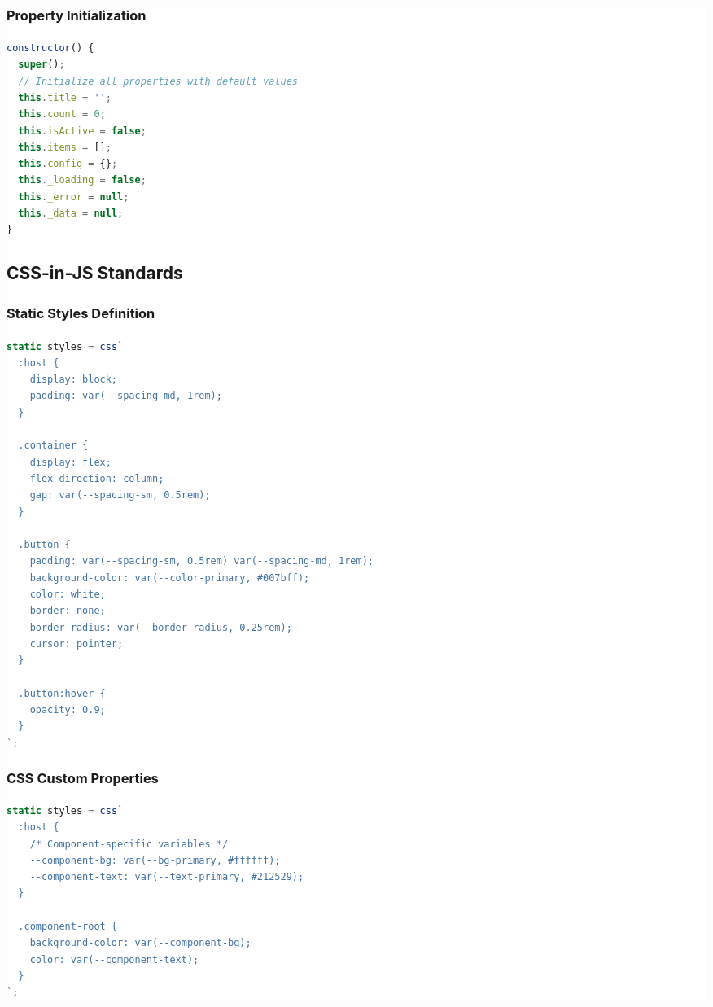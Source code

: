 ### Property Initialization
```javascript
constructor() {
  super();
  // Initialize all properties with default values
  this.title = '';
  this.count = 0;
  this.isActive = false;
  this.items = [];
  this.config = {};
  this._loading = false;
  this._error = null;
  this._data = null;
}
```

## CSS-in-JS Standards

### Static Styles Definition
```javascript
static styles = css`
  :host {
    display: block;
    padding: var(--spacing-md, 1rem);
  }

  .container {
    display: flex;
    flex-direction: column;
    gap: var(--spacing-sm, 0.5rem);
  }

  .button {
    padding: var(--spacing-sm, 0.5rem) var(--spacing-md, 1rem);
    background-color: var(--color-primary, #007bff);
    color: white;
    border: none;
    border-radius: var(--border-radius, 0.25rem);
    cursor: pointer;
  }

  .button:hover {
    opacity: 0.9;
  }
`;
```

### CSS Custom Properties
```javascript
static styles = css`
  :host {
    /* Component-specific variables */
    --component-bg: var(--bg-primary, #ffffff);
    --component-text: var(--text-primary, #212529);
  }

  .component-root {
    background-color: var(--component-bg);
    color: var(--component-text);
  }
`;
```
